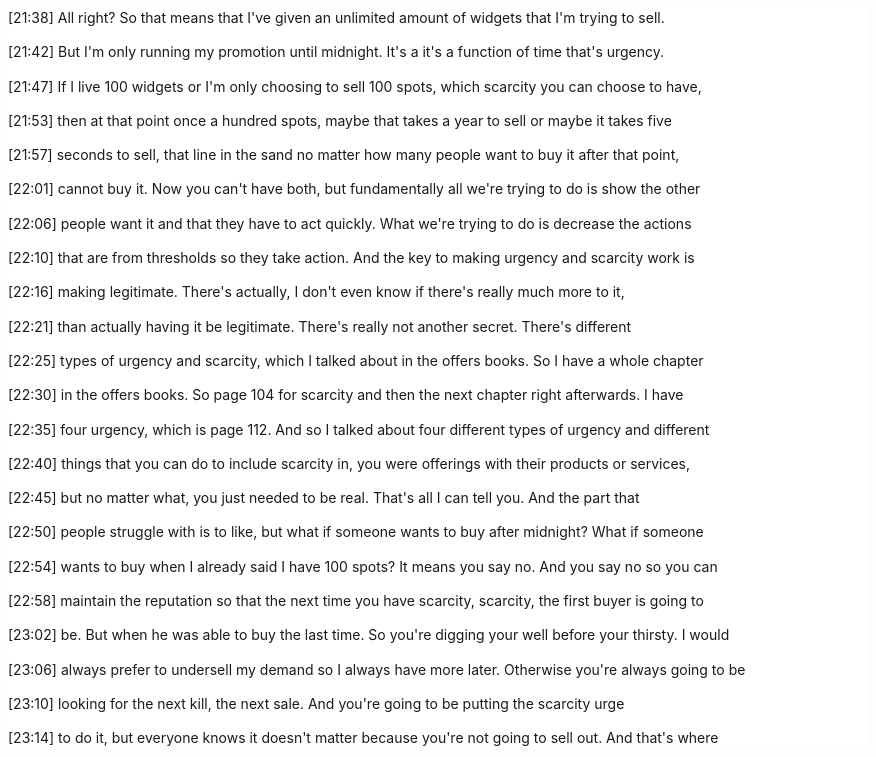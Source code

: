 [21:38] All right? So that means that I've given an unlimited amount of widgets that I'm trying to sell.

[21:42] But I'm only running my promotion until midnight. It's a it's a function of time that's urgency.

[21:47] If I live 100 widgets or I'm only choosing to sell 100 spots, which scarcity you can choose to have,

[21:53] then at that point once a hundred spots, maybe that takes a year to sell or maybe it takes five

[21:57] seconds to sell, that line in the sand no matter how many people want to buy it after that point,

[22:01] cannot buy it. Now you can't have both, but fundamentally all we're trying to do is show the other

[22:06] people want it and that they have to act quickly. What we're trying to do is decrease the actions

[22:10] that are from thresholds so they take action. And the key to making urgency and scarcity work is

[22:16] making legitimate. There's actually, I don't even know if there's really much more to it,

[22:21] than actually having it be legitimate. There's really not another secret. There's different

[22:25] types of urgency and scarcity, which I talked about in the offers books. So I have a whole chapter

[22:30] in the offers books. So page 104 for scarcity and then the next chapter right afterwards. I have

[22:35] four urgency, which is page 112. And so I talked about four different types of urgency and different

[22:40] things that you can do to include scarcity in, you were offerings with their products or services,

[22:45] but no matter what, you just needed to be real. That's all I can tell you. And the part that

[22:50] people struggle with is to like, but what if someone wants to buy after midnight? What if someone

[22:54] wants to buy when I already said I have 100 spots? It means you say no. And you say no so you can

[22:58] maintain the reputation so that the next time you have scarcity, scarcity, the first buyer is going to

[23:02] be. But when he was able to buy the last time. So you're digging your well before your thirsty. I would

[23:06] always prefer to undersell my demand so I always have more later. Otherwise you're always going to be

[23:10] looking for the next kill, the next sale. And you're going to be putting the scarcity urge

[23:14] to do it, but everyone knows it doesn't matter because you're not going to sell out. And that's where
